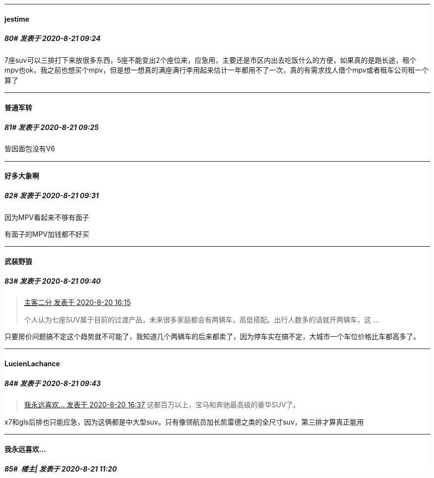 
-----

####  jestime  
##### 80#       发表于 2020-8-21 09:24


7座suv可以三排打下来放很多东西，5座不能变出2个座位来，应急用，主要还是市区内出去吃饭什么的方便，如果真的是跑长途，租个mpv也ok，我之前也想买个mpv，但是想一想真的满座满行李用起来估计一年都用不了一次，真的有需求找人借个mpv或者租车公司租一个算了


-----

####  普通军转  
##### 81#       发表于 2020-8-21 09:25


皆因面包没有V6


-----

####  好多大象啊  
##### 82#       发表于 2020-8-21 09:31


因为MPV看起来不够有面子

有面子的MPV加钱都不好买


-----

####  武装野狼  
##### 83#       发表于 2020-8-21 09:40


<blockquote><a href="httphttps://bbs.saraba1st.com/2b/forum.php?mod=redirect&amp;goto=findpost&amp;pid=48496795&amp;ptid=1955669" target="_blank">主客二分 发表于 2020-8-20 16:15</a>

个人认为七座SUV属于目前的过渡产品，未来很多家庭都会有两辆车，高低搭配。出行人数多的话就开两辆车，这 ...</blockquote>
只要房价问题搞不定这个趋势就不可能了，我知道几个两辆车的后来都卖了，因为停车实在搞不定，大城市一个车位价格比车都高多了。


-----

####  LucienLachance  
##### 84#       发表于 2020-8-21 09:43


<blockquote><a href="httphttps://bbs.saraba1st.com/2b/forum.php?mod=redirect&amp;goto=findpost&amp;pid=48497022&amp;ptid=1955669" target="_blank">我永远喜欢... 发表于 2020-8-20 16:37</a>
这都百万以上，宝马和奔驰最高级的豪华SUV了。</blockquote>
x7和gls后排也只能应急，因为这俩都是中大型suv。只有像领航员加长凯雷德之类的全尺寸suv，第三排才算真正能用


-----

####  我永远喜欢...  
##### 85#         楼主| 发表于 2020-8-21 11:20
